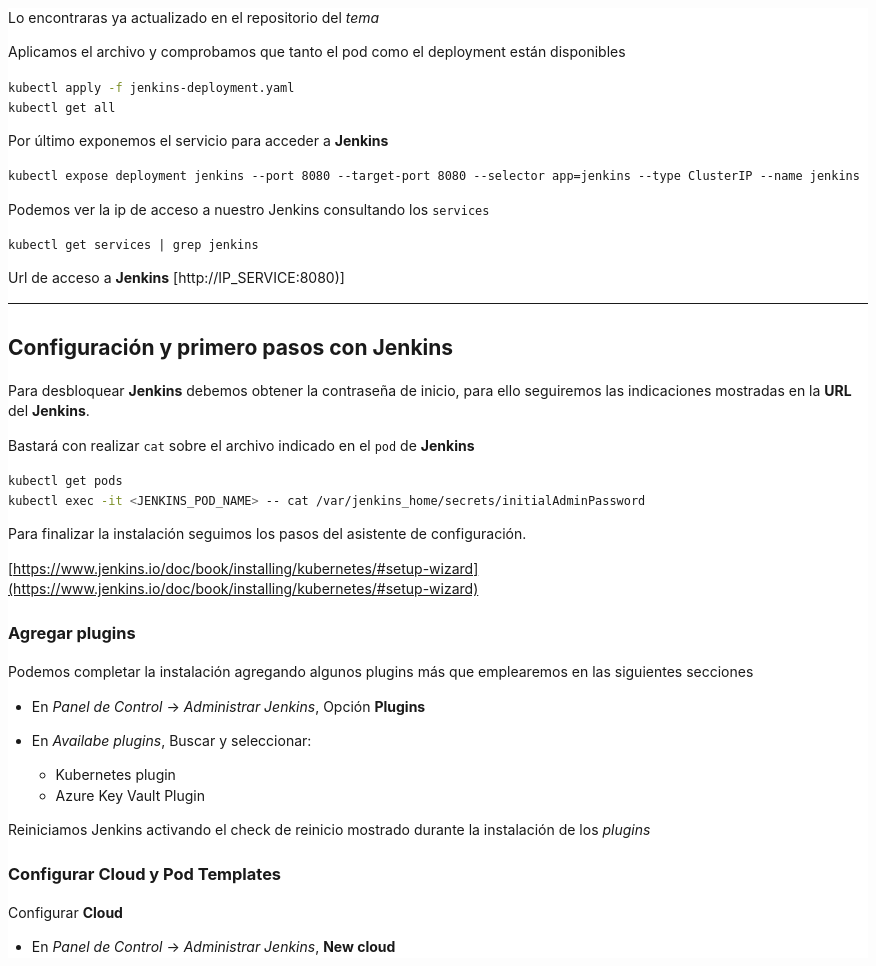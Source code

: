 Lo encontraras ya actualizado en el repositorio del _tema_

Aplicamos el archivo y comprobamos que tanto el pod como el deployment están disponibles

```Bash
kubectl apply -f jenkins-deployment.yaml
kubectl get all
```

Por último exponemos el servicio para acceder a **Jenkins**

`kubectl expose deployment jenkins --port 8080 --target-port 8080 --selector app=jenkins --type ClusterIP --name jenkins`

Podemos ver la  ip de acceso a nuestro Jenkins consultando los `services`

`kubectl get services | grep jenkins`

Url de acceso a **Jenkins** [http://IP_SERVICE:8080)]

---

## Configuración y primero pasos con Jenkins

Para desbloquear **Jenkins** debemos obtener la contraseña de inicio, para ello seguiremos las indicaciones mostradas en la **URL** del **Jenkins**.

Bastará con realizar `cat` sobre el archivo indicado en el `pod` de **Jenkins**

```Bash
kubectl get pods
kubectl exec -it <JENKINS_POD_NAME> -- cat /var/jenkins_home/secrets/initialAdminPassword
```

Para finalizar la instalación seguimos los pasos del asistente de configuración.

[https://www.jenkins.io/doc/book/installing/kubernetes/#setup-wizard](https://www.jenkins.io/doc/book/installing/kubernetes/#setup-wizard)

### Agregar plugins

Podemos completar la instalación agregando algunos plugins más que emplearemos en las siguientes secciones

- En _Panel de Control_ -> _Administrar Jenkins_, Opción **Plugins**

- En _Availabe plugins_, Buscar y seleccionar:

  - Kubernetes plugin
  - Azure Key Vault Plugin

Reiniciamos Jenkins  activando el check de reinicio mostrado durante la instalación de los _plugins_

### Configurar Cloud y Pod Templates

Configurar **Cloud**

- En _Panel de Control_ -> _Administrar Jenkins_, **New cloud**
  